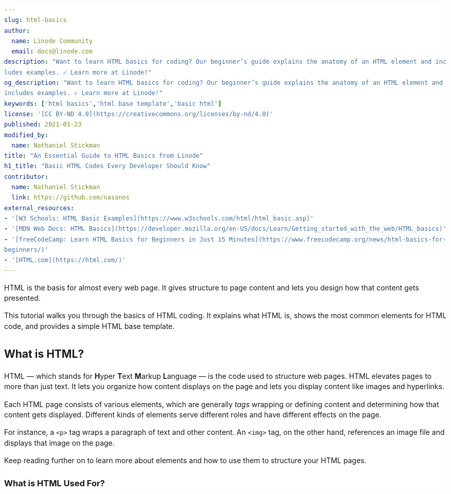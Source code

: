 ```yaml
---
slug: html-basics
author:
  name: Linode Community
  email: docs@linode.com
description: "Want to learn HTML basics for coding? Our beginner’s guide explains the anatomy of an HTML element and includes examples. ✓ Learn more at Linode!"
og_description: "Want to learn HTML basics for coding? Our beginner’s guide explains the anatomy of an HTML element and includes examples. ✓ Learn more at Linode!"
keywords: ['html basics','html base template','basic html']
license: '[CC BY-ND 4.0](https://creativecommons.org/licenses/by-nd/4.0)'
published: 2021-01-23
modified_by:
  name: Nathaniel Stickman
title: "An Essential Guide to HTML Basics from Linode"
h1_title: "Basic HTML Codes Every Developer Should Know"
contributor:
  name: Nathaniel Stickman
  link: https://github.com/nasanos
external_resources:
- '[W3 Schools: HTML Basic Examples](https://www.w3schools.com/html/html_basic.asp)'
- '[MDN Web Docs: HTML Basics](https://developer.mozilla.org/en-US/docs/Learn/Getting_started_with_the_web/HTML_basics)'
- '[freeCodeCamp: Learn HTML Basics for Beginners in Just 15 Minutes](https://www.freecodecamp.org/news/html-basics-for-beginners/)'
- '[HTML.com](https://html.com/)'
---
```


HTML is the basis for almost every web page. It gives structure to page content and lets you design how that content gets presented.

This tutorial walks you through the basics of HTML coding. It explains what HTML is, shows the most common elements for HTML code, and provides a simple HTML base template.

## What is HTML?

HTML — which stands for **H**yper **T**ext **M**arkup **L**anguage — is the code used to structure web pages. HTML elevates pages to more than just text. It lets you organize how content displays on the page and lets you display content like images and hyperlinks.

Each HTML page consists of various elements, which are generally *tags* wrapping or defining content and determining how that content gets displayed. Different kinds of elements serve different roles and have different effects on the page.

For instance, a `<p>` tag wraps a paragraph of text and other content. An `<img>` tag, on the other hand, references an image file and displays that image on the page.

Keep reading further on to learn more about elements and how to use them to structure your HTML pages.

### What is HTML Used For?
